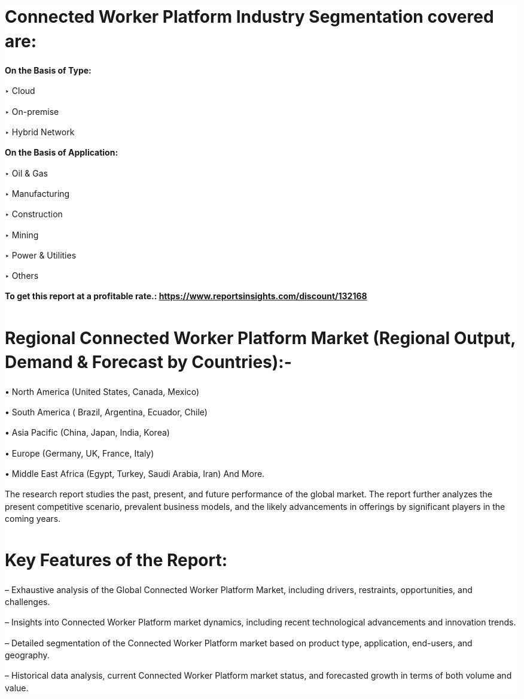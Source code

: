 # <strong>Connected Worker Platform Industry Segmentation covered are:</strong>

<strong>On the Basis of Type:</strong>

‣ Cloud

‣ On-premise

‣ Hybrid Network

<strong>On the Basis of Application:</strong>

‣ Oil & Gas

‣ Manufacturing

‣ Construction

‣ Mining

‣ Power & Utilities

‣ Others

<strong>To get this report at a profitable rate.: <a href=https://www.reportsinsights.com/discount/132168>https://www.reportsinsights.com/discount/132168</a></strong>

# <strong>Regional Connected Worker Platform Market (Regional Output, Demand &amp; Forecast by Countries):-</strong>

• North America (United States, Canada, Mexico)

• South America ( Brazil, Argentina, Ecuador, Chile)

• Asia Pacific (China, Japan, India, Korea)

• Europe (Germany, UK, France, Italy)

• Middle East Africa (Egypt, Turkey, Saudi Arabia, Iran) And More.

The research report studies the past, present, and future performance of the global market. The report further analyzes the present competitive scenario, prevalent business models, and the likely advancements in offerings by significant players in the coming years.

# <strong>Key Features of the Report:</strong>

– Exhaustive analysis of the Global Connected Worker Platform Market, including drivers, restraints, opportunities, and challenges.

– Insights into Connected Worker Platform market dynamics, including recent technological advancements and innovation trends.

– Detailed segmentation of the Connected Worker Platform market based on product type, application, end-users, and geography.

– Historical data analysis, current Connected Worker Platform market status, and forecasted growth in terms of both volume and value.
